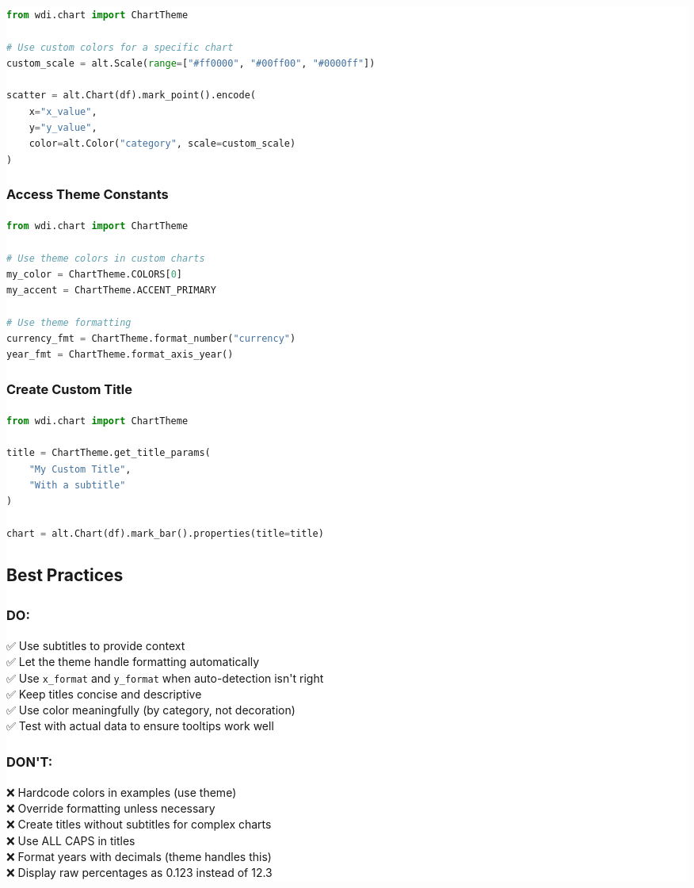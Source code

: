 ```python
from wdi.chart import ChartTheme

# Use custom colors for a specific chart
custom_scale = alt.Scale(range=["#ff0000", "#00ff00", "#0000ff"])

scatter = alt.Chart(df).mark_point().encode(
    x="x_value",
    y="y_value", 
    color=alt.Color("category", scale=custom_scale)
)
```

### Access Theme Constants

```python
from wdi.chart import ChartTheme

# Use theme colors in custom charts
my_color = ChartTheme.COLORS[0]
my_accent = ChartTheme.ACCENT_PRIMARY

# Use theme formatting
currency_fmt = ChartTheme.format_number("currency")
year_fmt = ChartTheme.format_axis_year()
```

### Create Custom Title

```python
from wdi.chart import ChartTheme

title = ChartTheme.get_title_params(
    "My Custom Title",
    "With a subtitle"
)

chart = alt.Chart(df).mark_bar().properties(title=title)
```

## Best Practices

### DO:
✅ Use subtitles to provide context  
✅ Let the theme handle formatting automatically  
✅ Use `x_format` and `y_format` when auto-detection isn't right  
✅ Keep titles concise and descriptive  
✅ Use color meaningfully (by category, not decoration)  
✅ Test with actual data to ensure tooltips work well

### DON'T:
❌ Hardcode colors in examples (use theme)  
❌ Override formatting unless necessary  
❌ Create titles without subtitles for complex charts  
❌ Use ALL CAPS in titles  
❌ Format years with decimals (theme handles this)  
❌ Display raw percentages as 0.123 instead of 12.3
